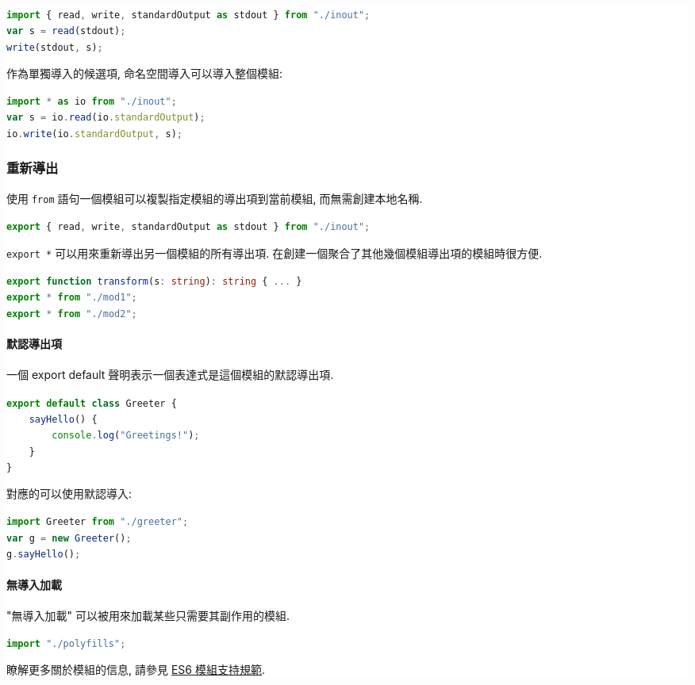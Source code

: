 ```ts
import { read, write, standardOutput as stdout } from "./inout";
var s = read(stdout);
write(stdout, s);
```

作為單獨導入的候選項, 命名空間導入可以導入整個模組:

```ts
import * as io from "./inout";
var s = io.read(io.standardOutput);
io.write(io.standardOutput, s);
```

### 重新導出

使用 `from` 語句一個模組可以複製指定模組的導出項到當前模組, 而無需創建本地名稱.

```ts
export { read, write, standardOutput as stdout } from "./inout";
```

`export *` 可以用來重新導出另一個模組的所有導出項. 在創建一個聚合了其他幾個模組導出項的模組時很方便.

```ts
export function transform(s: string): string { ... }
export * from "./mod1";
export * from "./mod2";
```

#### 默認導出項

一個 export default 聲明表示一個表達式是這個模組的默認導出項.

```ts
export default class Greeter {
    sayHello() {
        console.log("Greetings!");
    }
}
```

對應的可以使用默認導入:

```ts
import Greeter from "./greeter";
var g = new Greeter();
g.sayHello();
```

#### 無導入加載

"無導入加載" 可以被用來加載某些只需要其副作用的模組.

```ts
import "./polyfills";
```

瞭解更多關於模組的信息, 請參見 [ES6 模組支持規範](https://github.com/Microsoft/TypeScript/issues/2242).
